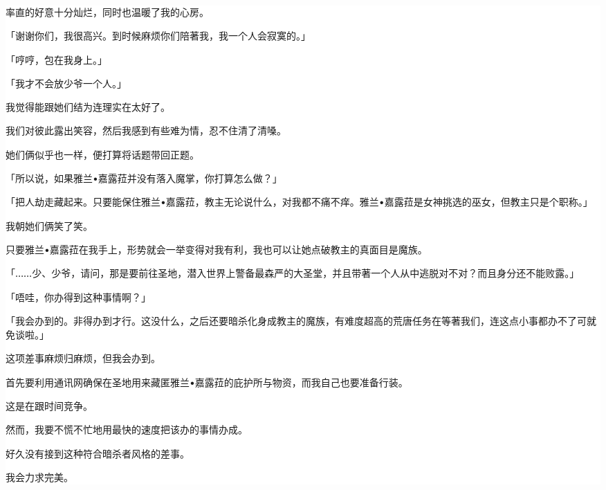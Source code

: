 率直的好意十分灿烂，同时也温暖了我的心房。

「谢谢你们，我很高兴。到时候麻烦你们陪著我，我一个人会寂寞的。」

「哼哼，包在我身上。」

「我才不会放少爷一个人。」

我觉得能跟她们结为连理实在太好了。

我们对彼此露出笑容，然后我感到有些难为情，忍不住清了清嗓。

她们俩似乎也一样，便打算将话题带回正题。

「所以说，如果雅兰•嘉露菈并没有落入魔掌，你打算怎么做？」

「把人劫走藏起来。只要能保住雅兰•嘉露菈，教主无论说什么，对我都不痛不痒。雅兰•嘉露菈是女神挑选的巫女，但教主只是个职称。」

我朝她们俩笑了笑。

只要雅兰•嘉露菈在我手上，形势就会一举变得对我有利，我也可以让她点破教主的真面目是魔族。

「……少、少爷，请问，那是要前往圣地，潜入世界上警备最森严的大圣堂，并且带著一个人从中逃脱对不对？而且身分还不能败露。」

「唔哇，你办得到这种事情啊？」

「我会办到的。非得办到才行。这没什么，之后还要暗杀化身成教主的魔族，有难度超高的荒唐任务在等著我们，连这点小事都办不了可就免谈啦。」

这项差事麻烦归麻烦，但我会办到。

首先要利用通讯网确保在圣地用来藏匿雅兰•嘉露菈的庇护所与物资，而我自己也要准备行装。

这是在跟时间竞争。

然而，我要不慌不忙地用最快的速度把该办的事情办成。

好久没有接到这种符合暗杀者风格的差事。

我会力求完美。

